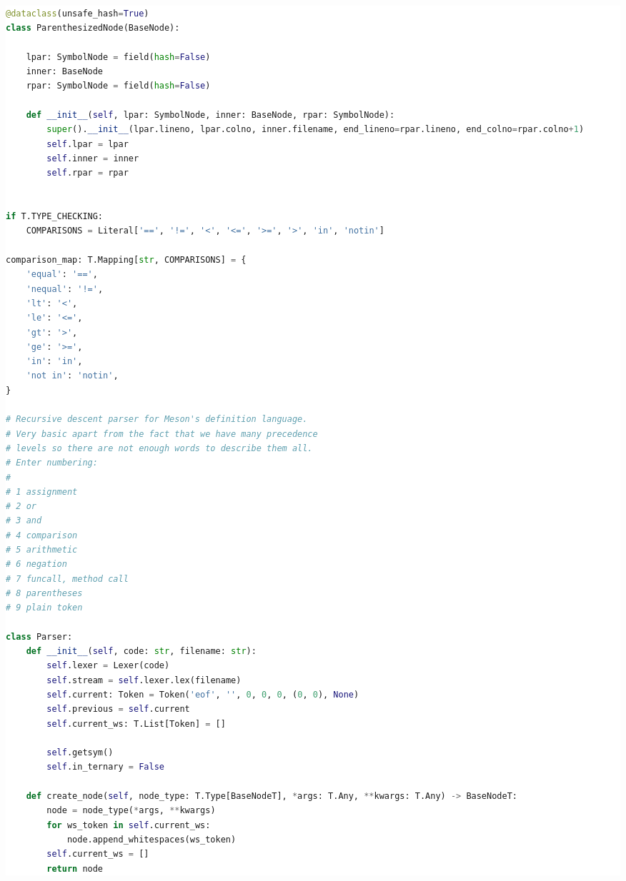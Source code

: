 ```python
@dataclass(unsafe_hash=True)
class ParenthesizedNode(BaseNode):

    lpar: SymbolNode = field(hash=False)
    inner: BaseNode
    rpar: SymbolNode = field(hash=False)

    def __init__(self, lpar: SymbolNode, inner: BaseNode, rpar: SymbolNode):
        super().__init__(lpar.lineno, lpar.colno, inner.filename, end_lineno=rpar.lineno, end_colno=rpar.colno+1)
        self.lpar = lpar
        self.inner = inner
        self.rpar = rpar


if T.TYPE_CHECKING:
    COMPARISONS = Literal['==', '!=', '<', '<=', '>=', '>', 'in', 'notin']

comparison_map: T.Mapping[str, COMPARISONS] = {
    'equal': '==',
    'nequal': '!=',
    'lt': '<',
    'le': '<=',
    'gt': '>',
    'ge': '>=',
    'in': 'in',
    'not in': 'notin',
}

# Recursive descent parser for Meson's definition language.
# Very basic apart from the fact that we have many precedence
# levels so there are not enough words to describe them all.
# Enter numbering:
#
# 1 assignment
# 2 or
# 3 and
# 4 comparison
# 5 arithmetic
# 6 negation
# 7 funcall, method call
# 8 parentheses
# 9 plain token

class Parser:
    def __init__(self, code: str, filename: str):
        self.lexer = Lexer(code)
        self.stream = self.lexer.lex(filename)
        self.current: Token = Token('eof', '', 0, 0, 0, (0, 0), None)
        self.previous = self.current
        self.current_ws: T.List[Token] = []

        self.getsym()
        self.in_ternary = False

    def create_node(self, node_type: T.Type[BaseNodeT], *args: T.Any, **kwargs: T.Any) -> BaseNodeT:
        node = node_type(*args, **kwargs)
        for ws_token in self.current_ws:
            node.append_whitespaces(ws_token)
        self.current_ws = []
        return node

```